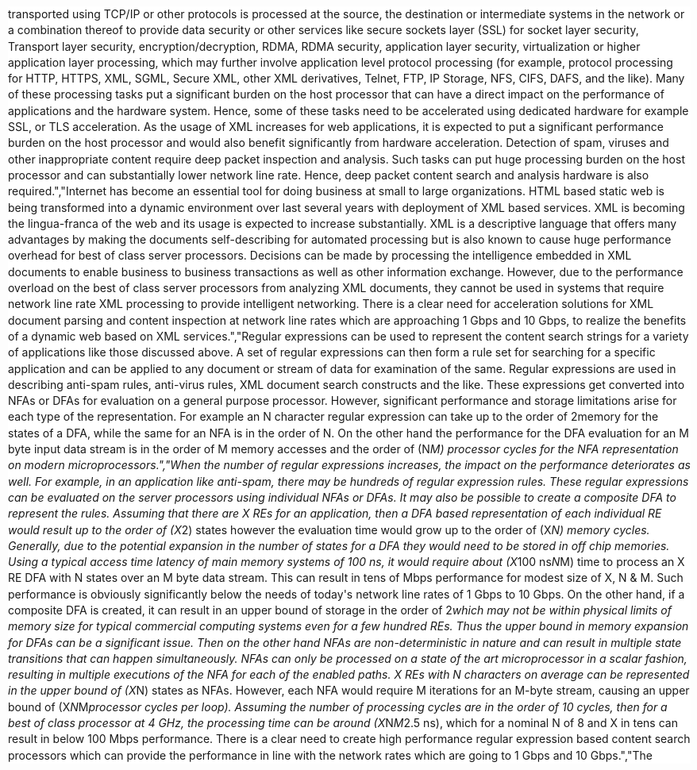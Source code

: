 transported using TCP\/IP or other protocols is processed at the source, the destination or intermediate systems in the network or a combination thereof to provide data security or other services like secure sockets layer (SSL) for socket layer security, Transport layer security, encryption\/decryption, RDMA, RDMA security, application layer security, virtualization or higher application layer processing, which may further involve application level protocol processing (for example, protocol processing for HTTP, HTTPS, XML, SGML, Secure XML, other XML derivatives, Telnet, FTP, IP Storage, NFS, CIFS, DAFS, and the like). Many of these processing tasks put a significant burden on the host processor that can have a direct impact on the performance of applications and the hardware system. Hence, some of these tasks need to be accelerated using dedicated hardware for example SSL, or TLS acceleration. As the usage of XML increases for web applications, it is expected to put a significant performance burden on the host processor and would also benefit significantly from hardware acceleration. Detection of spam, viruses and other inappropriate content require deep packet inspection and analysis. Such tasks can put huge processing burden on the host processor and can substantially lower network line rate. Hence, deep packet content search and analysis hardware is also required.","Internet has become an essential tool for doing business at small to large organizations. HTML based static web is being transformed into a dynamic environment over last several years with deployment of XML based services. XML is becoming the lingua-franca of the web and its usage is expected to increase substantially. XML is a descriptive language that offers many advantages by making the documents self-describing for automated processing but is also known to cause huge performance overhead for best of class server processors. Decisions can be made by processing the intelligence embedded in XML documents to enable business to business transactions as well as other information exchange. However, due to the performance overload on the best of class server processors from analyzing XML documents, they cannot be used in systems that require network line rate XML processing to provide intelligent networking. There is a clear need for acceleration solutions for XML document parsing and content inspection at network line rates which are approaching 1 Gbps and 10 Gbps, to realize the benefits of a dynamic web based on XML services.","Regular expressions can be used to represent the content search strings for a variety of applications like those discussed above. A set of regular expressions can then form a rule set for searching for a specific application and can be applied to any document or stream of data for examination of the same. Regular expressions are used in describing anti-spam rules, anti-virus rules, XML document search constructs and the like. These expressions get converted into NFAs or DFAs for evaluation on a general purpose processor. However, significant performance and storage limitations arise for each type of the representation. For example an N character regular expression can take up to the order of 2memory for the states of a DFA, while the same for an NFA is in the order of N. On the other hand the performance for the DFA evaluation for an M byte input data stream is in the order of M memory accesses and the order of (N*M) processor cycles for the NFA representation on modern microprocessors.","When the number of regular expressions increases, the impact on the performance deteriorates as well. For example, in an application like anti-spam, there may be hundreds of regular expression rules. These regular expressions can be evaluated on the server processors using individual NFAs or DFAs. It may also be possible to create a composite DFA to represent the rules. Assuming that there are X REs for an application, then a DFA based representation of each individual RE would result up to the order of (X*2) states however the evaluation time would grow up to the order of (X*N) memory cycles. Generally, due to the potential expansion in the number of states for a DFA they would need to be stored in off chip memories. Using a typical access time latency of main memory systems of 100 ns, it would require about (X*100 ns*N*M) time to process an X RE DFA with N states over an M byte data stream. This can result in tens of Mbps performance for modest size of X, N & M. Such performance is obviously significantly below the needs of today's network line rates of 1 Gbps to 10 Gbps. On the other hand, if a composite DFA is created, it can result in an upper bound of storage in the order of 2*which may not be within physical limits of memory size for typical commercial computing systems even for a few hundred REs. Thus the upper bound in memory expansion for DFAs can be a significant issue. Then on the other hand NFAs are non-deterministic in nature and can result in multiple state transitions that can happen simultaneously. NFAs can only be processed on a state of the art microprocessor in a scalar fashion, resulting in multiple executions of the NFA for each of the enabled paths. X REs with N characters on average can be represented in the upper bound of (X*N) states as NFAs. However, each NFA would require M iterations for an M-byte stream, causing an upper bound of (X*N*M*processor cycles per loop). Assuming the number of processing cycles are in the order of 10 cycles, then for a best of class processor at 4 GHz, the processing time can be around (X*N*M*2.5 ns), which for a nominal N of 8 and X in tens can result in below 100 Mbps performance. There is a clear need to create high performance regular expression based content search processors which can provide the performance in line with the network rates which are going to 1 Gbps and 10 Gbps.","The